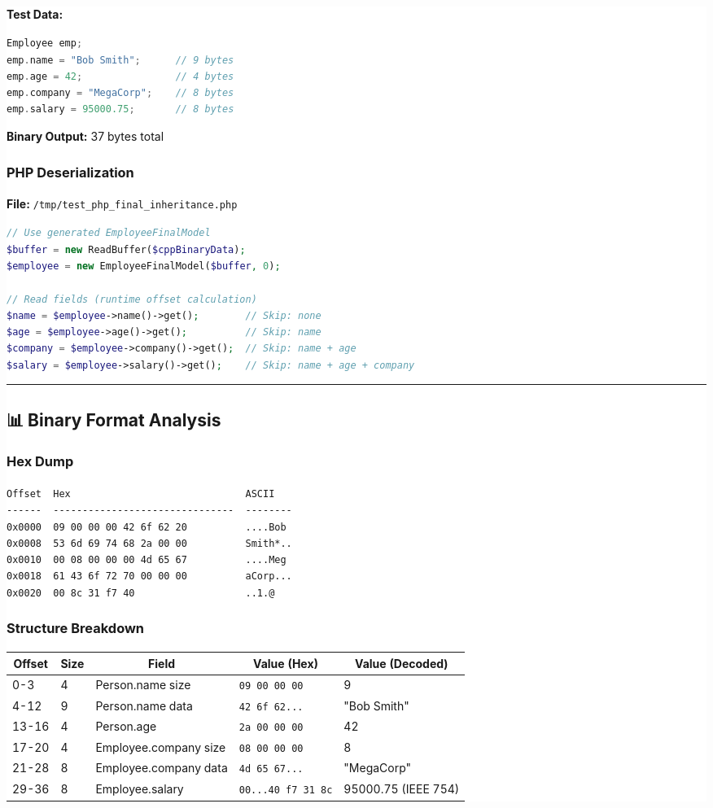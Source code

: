 **Test Data:**
```cpp
Employee emp;
emp.name = "Bob Smith";      // 9 bytes
emp.age = 42;                // 4 bytes
emp.company = "MegaCorp";    // 8 bytes
emp.salary = 95000.75;       // 8 bytes
```

**Binary Output:** 37 bytes total

### PHP Deserialization

**File:** `/tmp/test_php_final_inheritance.php`

```php
// Use generated EmployeeFinalModel
$buffer = new ReadBuffer($cppBinaryData);
$employee = new EmployeeFinalModel($buffer, 0);

// Read fields (runtime offset calculation)
$name = $employee->name()->get();        // Skip: none
$age = $employee->age()->get();          // Skip: name
$company = $employee->company()->get();  // Skip: name + age
$salary = $employee->salary()->get();    // Skip: name + age + company
```

---

## 📊 Binary Format Analysis

### Hex Dump

```
Offset  Hex                              ASCII
------  -------------------------------  --------
0x0000  09 00 00 00 42 6f 62 20          ....Bob
0x0008  53 6d 69 74 68 2a 00 00          Smith*..
0x0010  00 08 00 00 00 4d 65 67          ....Meg
0x0018  61 43 6f 72 70 00 00 00          aCorp...
0x0020  00 8c 31 f7 40                   ..1.@
```

### Structure Breakdown

| Offset | Size | Field | Value (Hex) | Value (Decoded) |
|--------|------|-------|-------------|-----------------|
| 0-3 | 4 | Person.name size | `09 00 00 00` | 9 |
| 4-12 | 9 | Person.name data | `42 6f 62...` | "Bob Smith" |
| 13-16 | 4 | Person.age | `2a 00 00 00` | 42 |
| 17-20 | 4 | Employee.company size | `08 00 00 00` | 8 |
| 21-28 | 8 | Employee.company data | `4d 65 67...` | "MegaCorp" |
| 29-36 | 8 | Employee.salary | `00...40 f7 31 8c` | 95000.75 (IEEE 754) |
